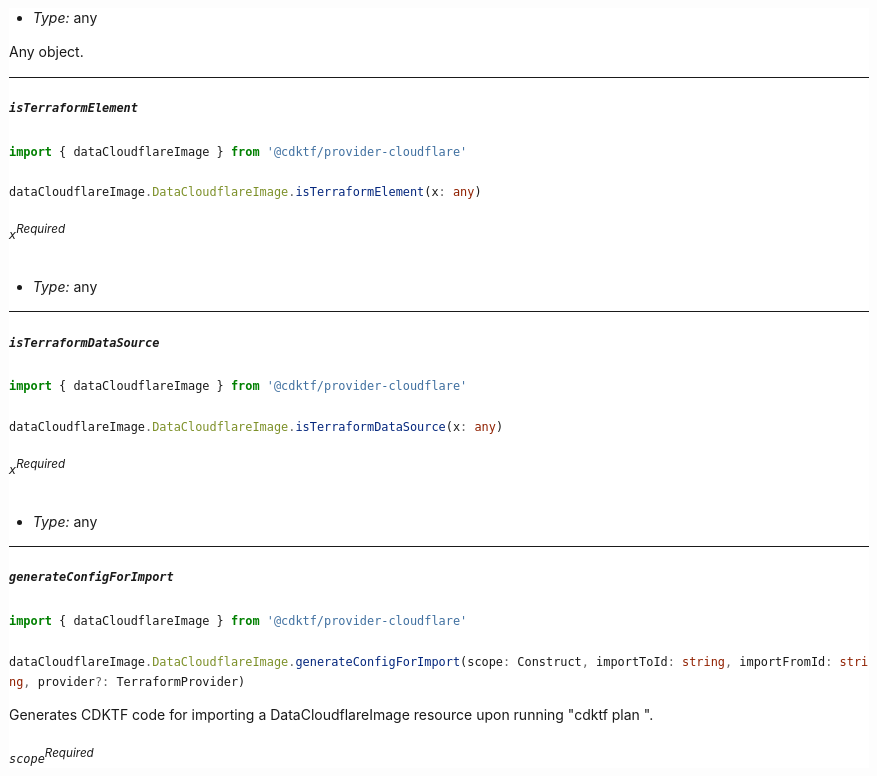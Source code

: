 - *Type:* any

Any object.

---

##### `isTerraformElement` <a name="isTerraformElement" id="@cdktf/provider-cloudflare.dataCloudflareImage.DataCloudflareImage.isTerraformElement"></a>

```typescript
import { dataCloudflareImage } from '@cdktf/provider-cloudflare'

dataCloudflareImage.DataCloudflareImage.isTerraformElement(x: any)
```

###### `x`<sup>Required</sup> <a name="x" id="@cdktf/provider-cloudflare.dataCloudflareImage.DataCloudflareImage.isTerraformElement.parameter.x"></a>

- *Type:* any

---

##### `isTerraformDataSource` <a name="isTerraformDataSource" id="@cdktf/provider-cloudflare.dataCloudflareImage.DataCloudflareImage.isTerraformDataSource"></a>

```typescript
import { dataCloudflareImage } from '@cdktf/provider-cloudflare'

dataCloudflareImage.DataCloudflareImage.isTerraformDataSource(x: any)
```

###### `x`<sup>Required</sup> <a name="x" id="@cdktf/provider-cloudflare.dataCloudflareImage.DataCloudflareImage.isTerraformDataSource.parameter.x"></a>

- *Type:* any

---

##### `generateConfigForImport` <a name="generateConfigForImport" id="@cdktf/provider-cloudflare.dataCloudflareImage.DataCloudflareImage.generateConfigForImport"></a>

```typescript
import { dataCloudflareImage } from '@cdktf/provider-cloudflare'

dataCloudflareImage.DataCloudflareImage.generateConfigForImport(scope: Construct, importToId: string, importFromId: string, provider?: TerraformProvider)
```

Generates CDKTF code for importing a DataCloudflareImage resource upon running "cdktf plan <stack-name>".

###### `scope`<sup>Required</sup> <a name="scope" id="@cdktf/provider-cloudflare.dataCloudflareImage.DataCloudflareImage.generateConfigForImport.parameter.scope"></a>
